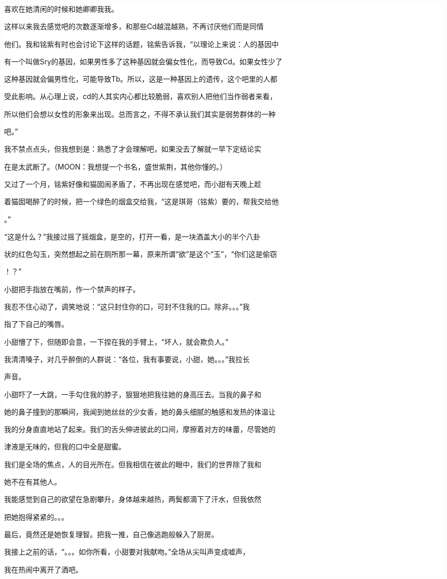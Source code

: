 喜欢在她清闲的时候和她卿卿我我。

这样以来我去感觉吧的次数逐渐增多，和那些Cd越混越熟，不再讨厌他们而是同情

他们。我和铭紫有时也会讨论下这样的话题，铭紫告诉我，“以理论上来说：人的基因中

有一个叫做Sry的基因，如果男性多了这种基因就会偏女性化，而导致Cd。如果女性少了

这种基因就会偏男性化，可能导致Tb。所以，这是一种基因上的遗传，这个吧里的人都

受此影响。从心理上说，cd的人其实内心都比较脆弱，喜欢别人把他们当作弱者来看，

所以他们会想以女性的形象来出现。总而言之，不得不承认我们其实是弱势群体的一种

吧。”

我不禁点点头，但我想到是：熟悉了才会理解吧，如果没去了解就一早下定结论实

在是太武断了。（MOON：我想提一个书名，盛世紫荆，其他你懂的。）

又过了一个月，铭紫好像和猫囡闹矛盾了，不再出现在感觉吧，而小甜有天晚上趁

着猫囡喝醉了的时候，把一个绿色的烟盒交给我，“这是琪哥（铭紫）要的，帮我交给他

。”

“这是什么？”我接过摇了摇烟盒，是空的，打开一看，是一块酒盖大小的半个八卦

状的红色勾玉，突然想起之前在厕所那一幕，原来所谓“欲”是这个“玉”，“你们这是偷窃

！？”

小甜把手指放在嘴前，作一个禁声的样子。

我忍不住心动了，调笑地说：“这只封住你的口，可封不住我的口。除非。。。”我

指了下自己的嘴唇。

小甜懵了下，但随即会意，一下捏在我的手臂上，“坏人，就会欺负人。”

我清清嗓子，对几乎醉倒的人群说：“各位，我有事要说，小甜，她。。。”我拉长

声音。

小甜吓了一大跳，一手勾住我的脖子，狠狠地把我往她的身高压去。当我的鼻子和

她的鼻子撞到的那瞬间，我闻到她丝丝的少女香，她的鼻头细腻的触感和发热的体温让

我的分身直直地站了起来。我们的舌头伸进彼此的口间，摩擦着对方的味蕾，尽管她的

津液是无味的，但我的口中全是甜蜜。

我们是全场的焦点，人的目光所在。但我相信在彼此的眼中，我们的世界除了我和

她不在有其他人。

我能感觉到自己的欲望在急剧攀升，身体越来越热，两鬓都滴下了汗水，但我依然

把她抱得紧紧的。。。

最后，竟然还是她恢复理智。把我一推，自己像逃跑般躲入了厨房。

我接上之前的话，“。。。如你所看，小甜要对我献吻。”全场从尖叫声变成嘘声，

我在热闹中离开了酒吧。
